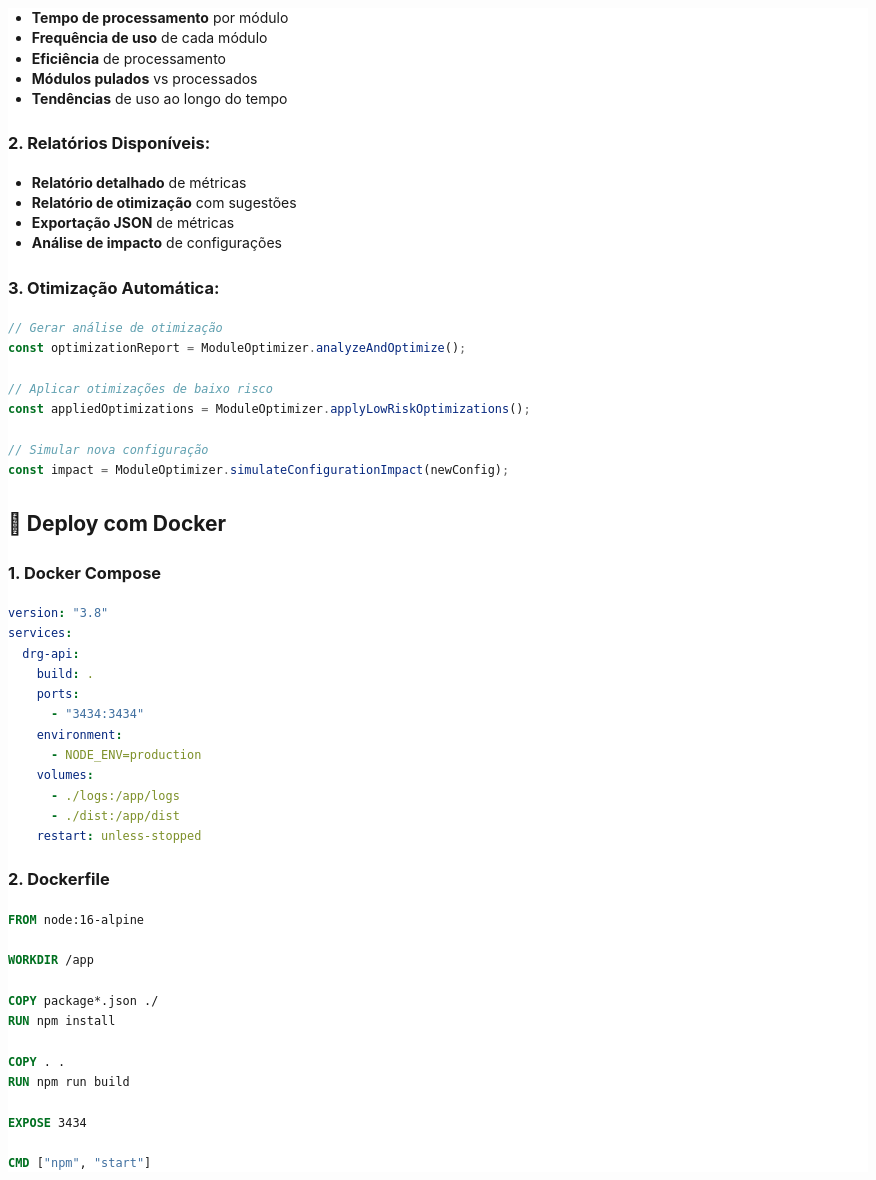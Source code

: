 - **Tempo de processamento** por módulo
- **Frequência de uso** de cada módulo
- **Eficiência** de processamento
- **Módulos pulados** vs processados
- **Tendências** de uso ao longo do tempo

### **2. Relatórios Disponíveis:**

- **Relatório detalhado** de métricas
- **Relatório de otimização** com sugestões
- **Exportação JSON** de métricas
- **Análise de impacto** de configurações

### **3. Otimização Automática:**

```typescript
// Gerar análise de otimização
const optimizationReport = ModuleOptimizer.analyzeAndOptimize();

// Aplicar otimizações de baixo risco
const appliedOptimizations = ModuleOptimizer.applyLowRiskOptimizations();

// Simular nova configuração
const impact = ModuleOptimizer.simulateConfigurationImpact(newConfig);
```

## 🐳 Deploy com Docker

### **1. Docker Compose**

```yaml
version: "3.8"
services:
  drg-api:
    build: .
    ports:
      - "3434:3434"
    environment:
      - NODE_ENV=production
    volumes:
      - ./logs:/app/logs
      - ./dist:/app/dist
    restart: unless-stopped
```

### **2. Dockerfile**

```dockerfile
FROM node:16-alpine

WORKDIR /app

COPY package*.json ./
RUN npm install

COPY . .
RUN npm run build

EXPOSE 3434

CMD ["npm", "start"]
```
